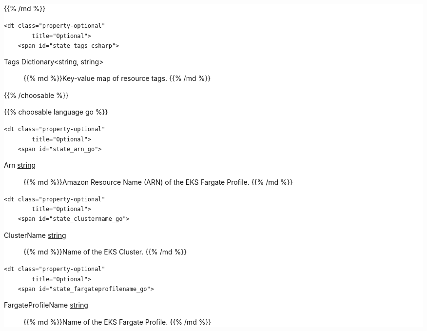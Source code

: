 {{% /md %}}</dd>

    <dt class="property-optional"
            title="Optional">
        <span id="state_tags_csharp">
<a href="#state_tags_csharp" style="color: inherit; text-decoration: inherit;">Tags</a>
</span> 
        <span class="property-indicator"></span>
        <span class="property-type">Dictionary&lt;string, string&gt;</span>
    </dt>
    <dd>{{% md %}}Key-value map of resource tags.
{{% /md %}}</dd>

</dl>
{{% /choosable %}}


{{% choosable language go %}}
<dl class="resources-properties">

    <dt class="property-optional"
            title="Optional">
        <span id="state_arn_go">
<a href="#state_arn_go" style="color: inherit; text-decoration: inherit;">Arn</a>
</span> 
        <span class="property-indicator"></span>
        <span class="property-type"><a href="https://golang.org/pkg/builtin/#string">string</a></span>
    </dt>
    <dd>{{% md %}}Amazon Resource Name (ARN) of the EKS Fargate Profile.
{{% /md %}}</dd>

    <dt class="property-optional"
            title="Optional">
        <span id="state_clustername_go">
<a href="#state_clustername_go" style="color: inherit; text-decoration: inherit;">Cluster<wbr>Name</a>
</span> 
        <span class="property-indicator"></span>
        <span class="property-type"><a href="https://golang.org/pkg/builtin/#string">string</a></span>
    </dt>
    <dd>{{% md %}}Name of the EKS Cluster.
{{% /md %}}</dd>

    <dt class="property-optional"
            title="Optional">
        <span id="state_fargateprofilename_go">
<a href="#state_fargateprofilename_go" style="color: inherit; text-decoration: inherit;">Fargate<wbr>Profile<wbr>Name</a>
</span> 
        <span class="property-indicator"></span>
        <span class="property-type"><a href="https://golang.org/pkg/builtin/#string">string</a></span>
    </dt>
    <dd>{{% md %}}Name of the EKS Fargate Profile.
{{% /md %}}</dd>
